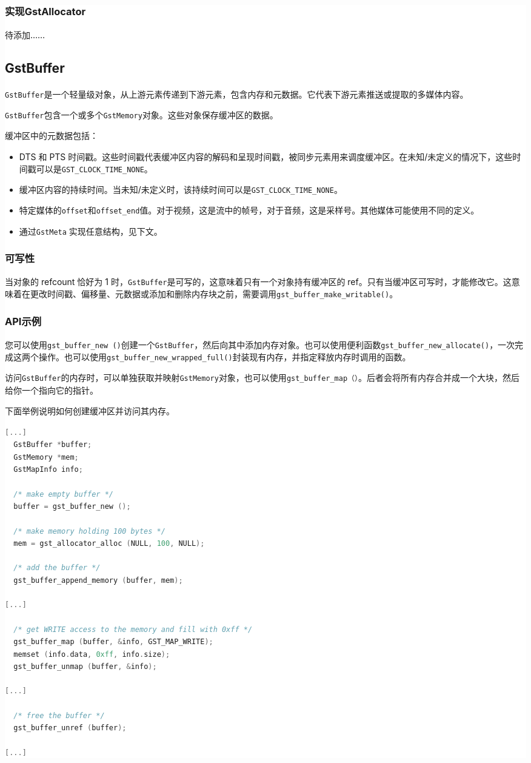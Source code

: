 ### 实现GstAllocator

待添加……

## GstBuffer

`GstBuffer`是一个轻量级对象，从上游元素传递到下游元素，包含内存和元数据。它代表下游元素推送或提取的多媒体内容。

`GstBuffer`包含一个或多个`GstMemory`对象。这些对象保存缓冲区的数据。

缓冲区中的元数据包括：

-   DTS 和 PTS 时间戳。这些时间戳代表缓冲区内容的解码和呈现时间戳，被同步元素用来调度缓冲区。在未知/未定义的情况下，这些时间戳可以是`GST_CLOCK_TIME_NONE`。
    
-   缓冲区内容的持续时间。当未知/未定义时，该持续时间可以是`GST_CLOCK_TIME_NONE`。
    
-   特定媒体的`offset`和`offset_end`值。对于视频，这是流中的帧号，对于音频，这是采样号。其他媒体可能使用不同的定义。
    
-   通过`GstMeta` 实现任意结构，见下文。
    

### 可写性

当对象的 refcount 恰好为 1 时，`GstBuffer`是可写的，这意味着只有一个对象持有缓冲区的 ref。只有当缓冲区可写时，才能修改它。这意味着在更改时间戳、偏移量、元数据或添加和删除内存块之前，需要调用`gst_buffer_make_writable()`。

### API示例

您可以使用`gst_buffer_new ()`创建一个`GstBuffer`，然后向其中添加内存对象。也可以使用便利函数`gst_buffer_new_allocate()`，一次完成这两个操作。也可以使用`gst_buffer_new_wrapped_full()`封装现有内存，并指定释放内存时调用的函数。

访问`GstBuffer`的内存时，可以单独获取并映射`GstMemory`对象，也可以使用`gst_buffer_map（）`。后者会将所有内存合并成一个大块，然后给你一个指向它的指针。

下面举例说明如何创建缓冲区并访问其内存。

```c
[...]
  GstBuffer *buffer;
  GstMemory *mem;
  GstMapInfo info;

  /* make empty buffer */
  buffer = gst_buffer_new ();

  /* make memory holding 100 bytes */
  mem = gst_allocator_alloc (NULL, 100, NULL);

  /* add the buffer */
  gst_buffer_append_memory (buffer, mem);

[...]

  /* get WRITE access to the memory and fill with 0xff */
  gst_buffer_map (buffer, &info, GST_MAP_WRITE);
  memset (info.data, 0xff, info.size);
  gst_buffer_unmap (buffer, &info);

[...]

  /* free the buffer */
  gst_buffer_unref (buffer);

[...]
```
